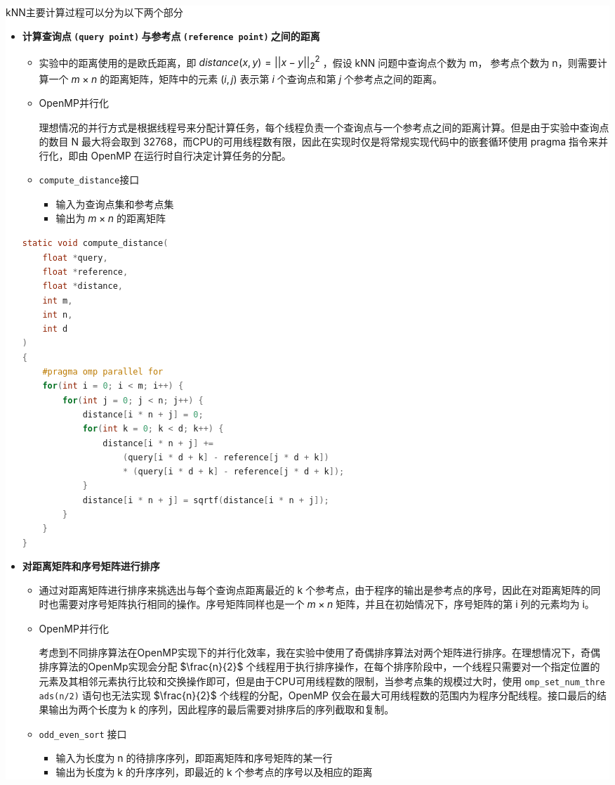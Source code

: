 kNN主要计算过程可以分为以下两个部分

* **计算查询点 `(query point)` 与参考点 `(reference point)` 之间的距离**

  * 实验中的距离使用的是欧氏距离，即 $distance (x, y) = ||x - y||_2^2$ ，假设 kNN 问题中查询点个数为 m， 参考点个数为 n，则需要计算一个 $m \times n$ 的距离矩阵，矩阵中的元素 $(i, j)$ 表示第 $i$ 个查询点和第 $j$ 个参考点之间的距离。

  * OpenMP并行化

    理想情况的并行方式是根据线程号来分配计算任务，每个线程负责一个查询点与一个参考点之间的距离计算。但是由于实验中查询点的数目 N 最大将会取到 32768，而CPU的可用线程数有限，因此在实现时仅是将常规实现代码中的嵌套循环使用 pragma 指令来并行化，即由 OpenMP 在运行时自行决定计算任务的分配。

  * `compute_distance`接口

    * 输入为查询点集和参考点集
    * 输出为 $m \times n$ 的距离矩阵

  ```C
  static void compute_distance(
      float *query,
      float *reference,
      float *distance,
      int m,
      int n,
      int d
  )
  {
      #pragma omp parallel for
      for(int i = 0; i < m; i++) {
          for(int j = 0; j < n; j++) {
              distance[i * n + j] = 0;
              for(int k = 0; k < d; k++) {
                  distance[i * n + j] +=
                      (query[i * d + k] - reference[j * d + k]) 
                      * (query[i * d + k] - reference[j * d + k]);
              }
              distance[i * n + j] = sqrtf(distance[i * n + j]);
          }
      }
  }
  ```

* **对距离矩阵和序号矩阵进行排序**

  * 通过对距离矩阵进行排序来挑选出与每个查询点距离最近的 k 个参考点，由于程序的输出是参考点的序号，因此在对距离矩阵的同时也需要对序号矩阵执行相同的操作。序号矩阵同样也是一个 $m \times n$ 矩阵，并且在初始情况下，序号矩阵的第 i 列的元素均为 i。

  * OpenMP并行化

    考虑到不同排序算法在OpenMP实现下的并行化效率，我在实验中使用了奇偶排序算法对两个矩阵进行排序。在理想情况下，奇偶排序算法的OpenMp实现会分配 $\frac{n}{2}$ 个线程用于执行排序操作，在每个排序阶段中，一个线程只需要对一个指定位置的元素及其相邻元素执行比较和交换操作即可，但是由于CPU可用线程数的限制，当参考点集的规模过大时，使用 `omp_set_num_threads(n/2)` 语句也无法实现 $\frac{n}{2}$ 个线程的分配，OpenMP 仅会在最大可用线程数的范围内为程序分配线程。接口最后的结果输出为两个长度为 k 的序列，因此程序的最后需要对排序后的序列截取和复制。

  * `odd_even_sort` 接口

    * 输入为长度为 n 的待排序序列，即距离矩阵和序号矩阵的某一行
    * 输出为长度为 k 的升序序列，即最近的 k 个参考点的序号以及相应的距离
